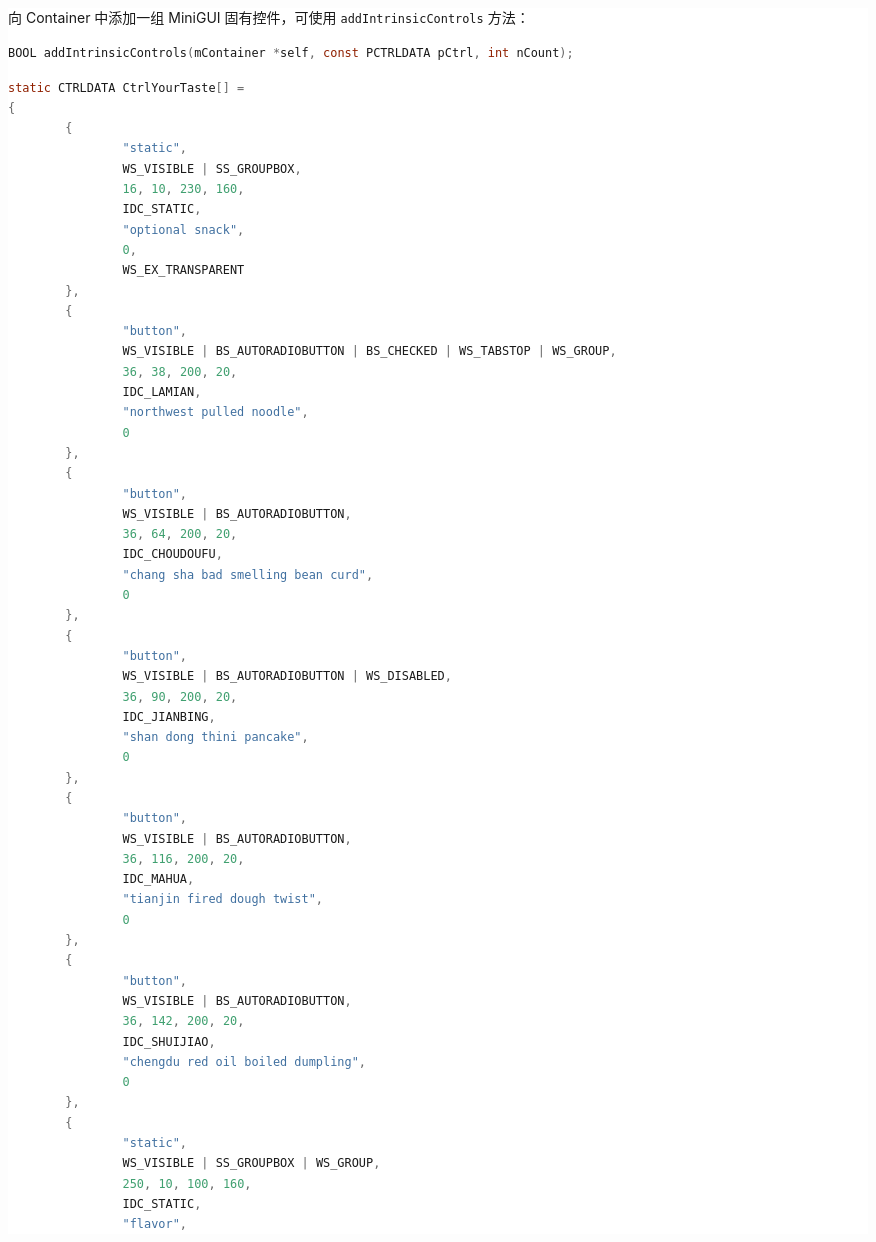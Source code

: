 向 Container 中添加一组 MiniGUI 固有控件，可使用 `addIntrinsicControls` 方法：

```c
BOOL addIntrinsicControls(mContainer *self, const PCTRLDATA pCtrl, int nCount);
```


```c
static CTRLDATA CtrlYourTaste[] =
{ 
        {
                "static",
                WS_VISIBLE | SS_GROUPBOX, 
                16, 10, 230, 160,
                IDC_STATIC,
                "optional snack",
                0,
                WS_EX_TRANSPARENT
        },
        {
                "button",
                WS_VISIBLE | BS_AUTORADIOBUTTON | BS_CHECKED | WS_TABSTOP | WS_GROUP,
                36, 38, 200, 20,
                IDC_LAMIAN,
                "northwest pulled noodle",
                0
        },
        {
                "button",
                WS_VISIBLE | BS_AUTORADIOBUTTON, 
                36, 64, 200, 20, 
                IDC_CHOUDOUFU, 
                "chang sha bad smelling bean curd",
                0
        },
        {
                "button",
                WS_VISIBLE | BS_AUTORADIOBUTTON | WS_DISABLED,
                36, 90, 200, 20,
                IDC_JIANBING,
                "shan dong thini pancake",
                0
        },
        {
                "button",
                WS_VISIBLE | BS_AUTORADIOBUTTON,
                36, 116, 200, 20,
                IDC_MAHUA,
                "tianjin fired dough twist",
                0
        },
        {
                "button",
                WS_VISIBLE | BS_AUTORADIOBUTTON,
                36, 142, 200, 20,
                IDC_SHUIJIAO,
                "chengdu red oil boiled dumpling",
                0
        },
        {
                "static",
                WS_VISIBLE | SS_GROUPBOX | WS_GROUP, 
                250, 10, 100, 160,
                IDC_STATIC,
                "flavor",
```
